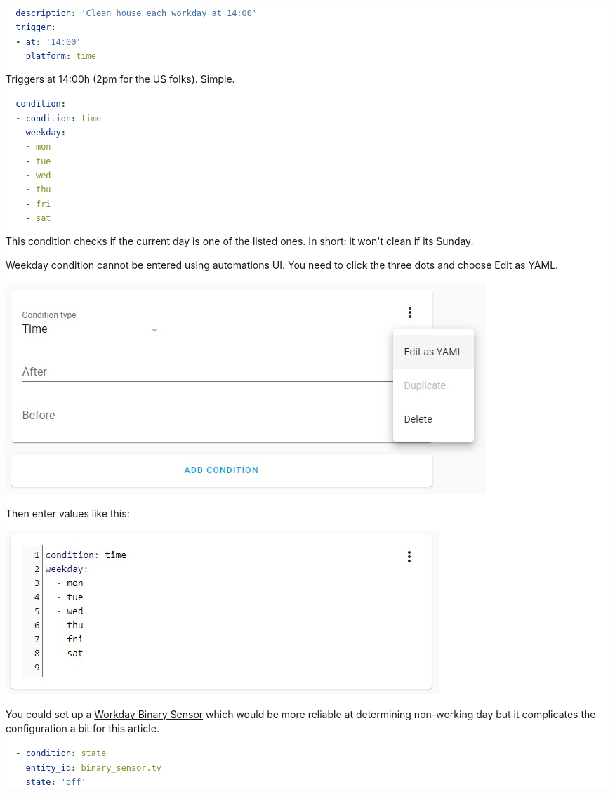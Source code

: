 ```yaml
  description: 'Clean house each workday at 14:00'
  trigger:
  - at: '14:00'
    platform: time
```
Triggers at 14:00h (2pm for the US folks). Simple.

```yaml
  condition:
  - condition: time
    weekday:
    - mon
    - tue
    - wed
    - thu
    - fri
    - sat
```
This condition checks if the current day is one of the listed ones. In short: it won't clean if its Sunday.

Weekday condition cannot be entered using automations UI. You need to click the three dots and choose Edit as YAML.

![](/assets/images/vacuum/editasyaml.jpg)

Then enter values like this:

![](/assets/images/vacuum/weekday.jpg)

You could set up a [Workday Binary Sensor](https://www.home-assistant.io/integrations/workday/) which would be more reliable at determining non-working day but it complicates the configuration a bit for this article.

```yaml
  - condition: state
    entity_id: binary_sensor.tv
    state: 'off'
```
